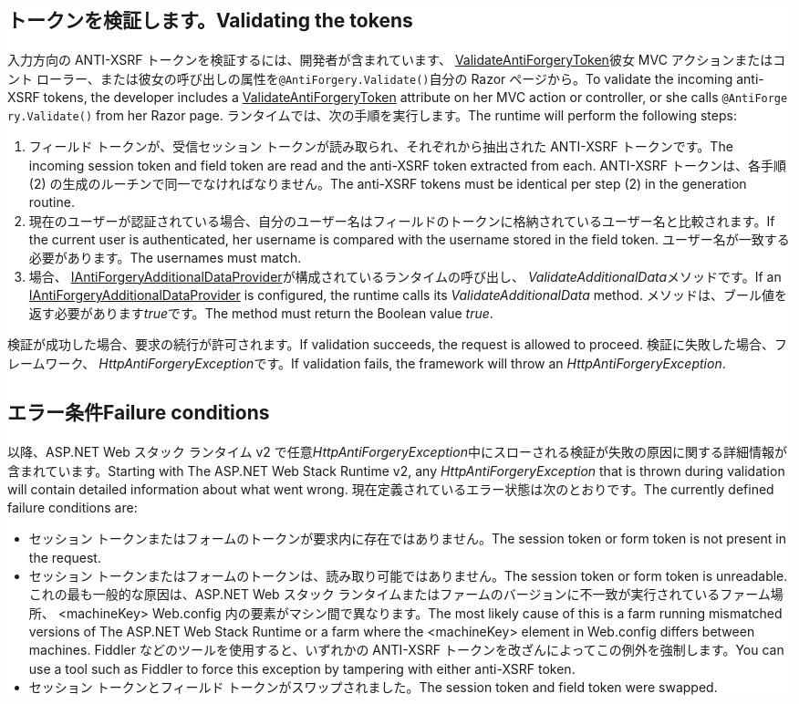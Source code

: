 ## <a name="validating-the-tokens"></a><span data-ttu-id="7d7b6-166">トークンを検証します。</span><span class="sxs-lookup"><span data-stu-id="7d7b6-166">Validating the tokens</span></span>

<span data-ttu-id="7d7b6-167">入力方向の ANTI-XSRF トークンを検証するには、開発者が含まれています、 [ValidateAntiForgeryToken](https://msdn.microsoft.com/library/system.web.mvc.validateantiforgerytokenattribute(VS.108).aspx)彼女 MVC アクションまたはコント ローラー、または彼女の呼び出しの属性を`@AntiForgery.Validate()`自分の Razor ページから。</span><span class="sxs-lookup"><span data-stu-id="7d7b6-167">To validate the incoming anti-XSRF tokens, the developer includes a [ValidateAntiForgeryToken](https://msdn.microsoft.com/library/system.web.mvc.validateantiforgerytokenattribute(VS.108).aspx) attribute on her MVC action or controller, or she calls `@AntiForgery.Validate()` from her Razor page.</span></span> <span data-ttu-id="7d7b6-168">ランタイムでは、次の手順を実行します。</span><span class="sxs-lookup"><span data-stu-id="7d7b6-168">The runtime will perform the following steps:</span></span>

1. <span data-ttu-id="7d7b6-169">フィールド トークンが、受信セッション トークンが読み取られ、それぞれから抽出された ANTI-XSRF トークンです。</span><span class="sxs-lookup"><span data-stu-id="7d7b6-169">The incoming session token and field token are read and the anti-XSRF token extracted from each.</span></span> <span data-ttu-id="7d7b6-170">ANTI-XSRF トークンは、各手順 (2) の生成のルーチンで同一でなければなりません。</span><span class="sxs-lookup"><span data-stu-id="7d7b6-170">The anti-XSRF tokens must be identical per step (2) in the generation routine.</span></span>
2. <span data-ttu-id="7d7b6-171">現在のユーザーが認証されている場合、自分のユーザー名はフィールドのトークンに格納されているユーザー名と比較されます。</span><span class="sxs-lookup"><span data-stu-id="7d7b6-171">If the current user is authenticated, her username is compared with the username stored in the field token.</span></span> <span data-ttu-id="7d7b6-172">ユーザー名が一致する必要があります。</span><span class="sxs-lookup"><span data-stu-id="7d7b6-172">The usernames must match.</span></span>
3. <span data-ttu-id="7d7b6-173">場合、 [IAntiForgeryAdditionalDataProvider](https://msdn.microsoft.com/library/system.web.helpers.iantiforgeryadditionaldataprovider(v=vs.111).aspx)が構成されているランタイムの呼び出し、 *ValidateAdditionalData*メソッドです。</span><span class="sxs-lookup"><span data-stu-id="7d7b6-173">If an [IAntiForgeryAdditionalDataProvider](https://msdn.microsoft.com/library/system.web.helpers.iantiforgeryadditionaldataprovider(v=vs.111).aspx) is configured, the runtime calls its *ValidateAdditionalData* method.</span></span> <span data-ttu-id="7d7b6-174">メソッドは、ブール値を返す必要があります*true*です。</span><span class="sxs-lookup"><span data-stu-id="7d7b6-174">The method must return the Boolean value *true*.</span></span>

<span data-ttu-id="7d7b6-175">検証が成功した場合、要求の続行が許可されます。</span><span class="sxs-lookup"><span data-stu-id="7d7b6-175">If validation succeeds, the request is allowed to proceed.</span></span> <span data-ttu-id="7d7b6-176">検証に失敗した場合、フレームワーク、 *HttpAntiForgeryException*です。</span><span class="sxs-lookup"><span data-stu-id="7d7b6-176">If validation fails, the framework will throw an *HttpAntiForgeryException*.</span></span>

## <a name="failure-conditions"></a><span data-ttu-id="7d7b6-177">エラー条件</span><span class="sxs-lookup"><span data-stu-id="7d7b6-177">Failure conditions</span></span>

<span data-ttu-id="7d7b6-178">以降、ASP.NET Web スタック ランタイム v2 で任意*HttpAntiForgeryException*中にスローされる検証が失敗の原因に関する詳細情報が含まれています。</span><span class="sxs-lookup"><span data-stu-id="7d7b6-178">Starting with The ASP.NET Web Stack Runtime v2, any *HttpAntiForgeryException* that is thrown during validation will contain detailed information about what went wrong.</span></span> <span data-ttu-id="7d7b6-179">現在定義されているエラー状態は次のとおりです。</span><span class="sxs-lookup"><span data-stu-id="7d7b6-179">The currently defined failure conditions are:</span></span>

- <span data-ttu-id="7d7b6-180">セッション トークンまたはフォームのトークンが要求内に存在ではありません。</span><span class="sxs-lookup"><span data-stu-id="7d7b6-180">The session token or form token is not present in the request.</span></span>
- <span data-ttu-id="7d7b6-181">セッション トークンまたはフォームのトークンは、読み取り可能ではありません。</span><span class="sxs-lookup"><span data-stu-id="7d7b6-181">The session token or form token is unreadable.</span></span> <span data-ttu-id="7d7b6-182">これの最も一般的な原因は、ASP.NET Web スタック ランタイムまたはファームのバージョンに不一致が実行されているファーム場所、 &lt;machineKey&gt; Web.config 内の要素がマシン間で異なります。</span><span class="sxs-lookup"><span data-stu-id="7d7b6-182">The most likely cause of this is a farm running mismatched versions of The ASP.NET Web Stack Runtime or a farm where the &lt;machineKey&gt; element in Web.config differs between machines.</span></span> <span data-ttu-id="7d7b6-183">Fiddler などのツールを使用すると、いずれかの ANTI-XSRF トークンを改ざんによってこの例外を強制します。</span><span class="sxs-lookup"><span data-stu-id="7d7b6-183">You can use a tool such as Fiddler to force this exception by tampering with either anti-XSRF token.</span></span>
- <span data-ttu-id="7d7b6-184">セッション トークンとフィールド トークンがスワップされました。</span><span class="sxs-lookup"><span data-stu-id="7d7b6-184">The session token and field token were swapped.</span></span>